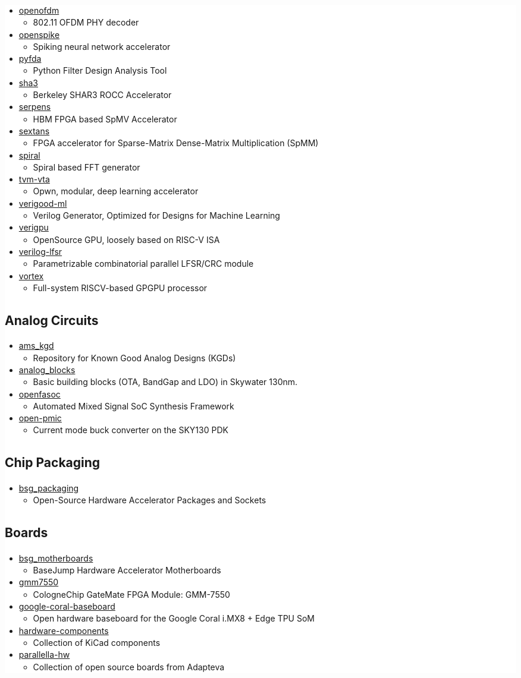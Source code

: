 * [openofdm](https://github.com/jhshi/openofdm)
  * 802.11 OFDM PHY decoder
* [openspike](https://github.com/sfmth/OpenSpike)
  * Spiking neural network accelerator
* [pyfda](https://github.com/chipmuenk/pyFDA)
  * Python Filter Design Analysis Tool
* [sha3](https://github.com/ucb-bar/sha3)
  * Berkeley SHAR3 ROCC Accelerator
* [serpens](https://github.com/linghaosong/Serpens)
  * HBM FPGA based SpMV Accelerator
* [sextans](https://github.com/linghaosong/Sextans)
  * FPGA accelerator for Sparse-Matrix Dense-Matrix Multiplication (SpMM)
* [spiral](https://github.com/spiral-software/spiral-software)
  * Spiral based FFT generator
* [tvm-vta](https://github.com/apache/tvm-vta)
  * Opwn, modular, deep learning accelerator
* [verigood-ml](https://github.com/VeriGOOD-ML/public)
  * Verilog Generator, Optimized for Designs for Machine Learning
* [verigpu](https://github.com/hughperkins/VeriGPU)
  * OpenSource GPU, loosely based on RISC-V ISA
* [verilog-lfsr](https://github.com/alexforencich/verilog-lfsr)
  * Parametrizable combinatorial parallel LFSR/CRC module
* [vortex](https://github.com/vortexgpgpu/vortex)
  * Full-system RISCV-based GPGPU processor

## Analog Circuits
* [ams_kgd](https://github.com/USCPOSH/AMS_KGD)
  * Repository for Known Good Analog Designs (KGDs)
* [analog_blocks](https://github.com/mabrains/Analog_blocks)
  * Basic building blocks (OTA, BandGap and LDO) in Skywater 130nm.
* [openfasoc](https://github.com/idea-fasoc/OpenFASOC)
  * Automated Mixed Signal SoC Synthesis Framework
* [open-pmic](https://github.com/westonb/open-pmic)
  * Current mode buck converter on the SKY130 PDK

## Chip Packaging
* [bsg_packaging](https://github.com/bespoke-silicon-group/bsg_packaging)
  * Open-Source Hardware Accelerator Packages and Sockets

## Boards
* [bsg_motherboards](https://github.com/bespoke-silicon-group/bsg_motherboards)
  * BaseJump Hardware Accelerator Motherboards
* [gmm7550](https://github.com/ak-fau/gmm7550)
  * CologneChip GateMate FPGA Module: GMM-7550
* [google-coral-baseboard](https://github.com/antmicro/google-coral-baseboard)
  * Open hardware baseboard for the Google Coral i.MX8 + Edge TPU SoM
* [hardware-components](https://github.com/antmicro/hardware-components)
  * Collection of KiCad components
* [parallella-hw](https://github.com/parallella/parallella-hw)
  * Collection of open source boards from Adapteva
